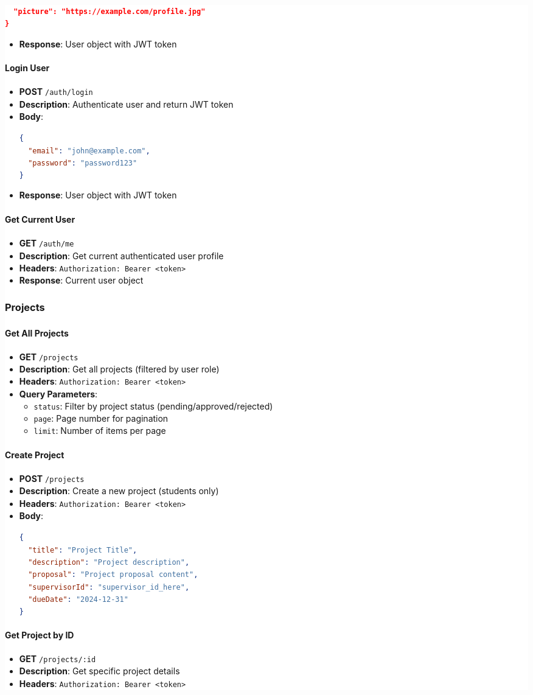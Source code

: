   ```json
    "picture": "https://example.com/profile.jpg"
  }
  ```
- **Response**: User object with JWT token

#### Login User
- **POST** `/auth/login`
- **Description**: Authenticate user and return JWT token
- **Body**:
  ```json
  {
    "email": "john@example.com",
    "password": "password123"
  }
  ```
- **Response**: User object with JWT token

#### Get Current User
- **GET** `/auth/me`
- **Description**: Get current authenticated user profile
- **Headers**: `Authorization: Bearer <token>`
- **Response**: Current user object

### Projects

#### Get All Projects
- **GET** `/projects`
- **Description**: Get all projects (filtered by user role)
- **Headers**: `Authorization: Bearer <token>`
- **Query Parameters**:
  - `status`: Filter by project status (pending/approved/rejected)
  - `page`: Page number for pagination
  - `limit`: Number of items per page

#### Create Project
- **POST** `/projects`
- **Description**: Create a new project (students only)
- **Headers**: `Authorization: Bearer <token>`
- **Body**:
  ```json
  {
    "title": "Project Title",
    "description": "Project description",
    "proposal": "Project proposal content",
    "supervisorId": "supervisor_id_here",
    "dueDate": "2024-12-31"
  }
  ```

#### Get Project by ID
- **GET** `/projects/:id`
- **Description**: Get specific project details
- **Headers**: `Authorization: Bearer <token>`
